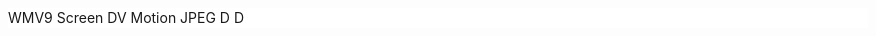 <td align="left"></td>
</tr>
<tr class="odd">
<td align="left">WMV9 Screen</td>
<td align="left"></td>
<td align="left"></td>
<td align="left"></td>
<td align="left"></td>
<td align="left"></td>
<td align="left"></td>
<td align="left"></td>
<td align="left"></td>
<td align="left"></td>
<td align="left"></td>
<td align="left"></td>
<td align="left"></td>
<td align="left"></td>
</tr>
<tr class="even">
<td align="left">DV</td>
<td align="left"></td>
<td align="left"></td>
<td align="left"></td>
<td align="left"></td>
<td align="left"></td>
<td align="left"></td>
<td align="left"></td>
<td align="left"></td>
<td align="left"></td>
<td align="left"></td>
<td align="left"></td>
<td align="left"></td>
<td align="left"></td>
</tr>
<tr class="odd">
<td align="left">Motion JPEG</td>
<td align="left"></td>
<td align="left"></td>
<td align="left">D</td>
<td align="left"></td>
<td align="left"></td>
<td align="left"></td>
<td align="left"></td>
<td align="left"></td>
<td align="left"></td>
<td align="left"></td>
<td align="left">D</td>
<td align="left"></td>
<td align="left"></td>
</tr>
</tbody>
</table>
